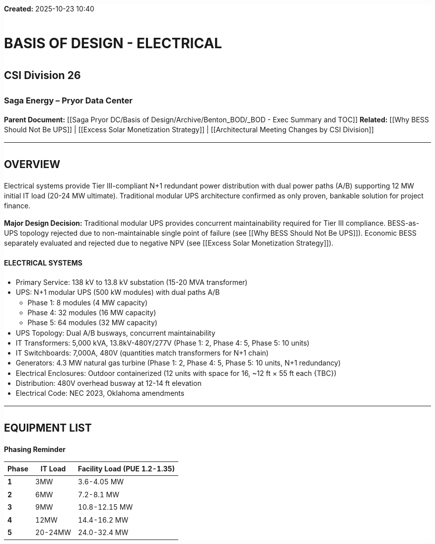 **Created:** 2025-10-23 10:40

# BASIS OF DESIGN - ELECTRICAL
## CSI Division 26
### Saga Energy – Pryor Data Center

**Parent Document:** [[Saga Pryor DC/Basis of Design/Archive/Benton_BOD/_BOD - Exec Summary and TOC]]
**Related:** [[Why BESS Should Not Be UPS]] | [[Excess Solar Monetization Strategy]] | [[Architectural Meeting Changes by CSI Division]]

---

## OVERVIEW
Electrical systems provide Tier III-compliant N+1 redundant power distribution with dual power paths (A/B) supporting 12 MW initial IT load (20-24 MW ultimate). Traditional modular UPS architecture confirmed as only proven, bankable solution for project finance.

**Major Design Decision:** Traditional modular UPS provides concurrent maintainability required for Tier III compliance. BESS-as-UPS topology rejected due to non-maintainable single point of failure (see [[Why BESS Should Not Be UPS]]). Economic BESS separately evaluated and rejected due to negative NPV (see [[Excess Solar Monetization Strategy]]).

#### **ELECTRICAL SYSTEMS**
- Primary Service: 138 kV to 13.8 kV substation (15-20 MVA transformer)
- UPS: N+1 modular UPS (500 kW modules) with dual paths A/B
  - Phase 1: 8 modules (4 MW capacity)
  - Phase 4: 32 modules (16 MW capacity)
  - Phase 5: 64 modules (32 MW capacity)
- UPS Topology: Dual A/B busways, concurrent maintainability
- IT Transformers: 5,000 kVA, 13.8kV-480Y/277V (Phase 1: 2, Phase 4: 5, Phase 5: 10 units)
- IT Switchboards: 7,000A, 480V (quantities match transformers for N+1 chain)
- Generators: 4.3 MW natural gas turbine (Phase 1: 2, Phase 4: 5, Phase 5: 10 units, N+1 redundancy)
- Electrical Enclosures: Outdoor containerized (12 units with space for 16, ~12 ft × 55 ft each {TBC})
- Distribution: 480V overhead busway at 12-14 ft elevation
- Electrical Code: NEC 2023, Oklahoma amendments

---

## EQUIPMENT LIST

**Phasing Reminder**

| Phase | IT Load | Facility Load (PUE 1.2-1.35) |
| ----- | ------- | ---------------------------- |
| **1** | 3MW     | 3.6-4.05 MW                  |
| **2** | 6MW     | 7.2-8.1 MW                   |
| **3** | 9MW     | 10.8-12.15 MW                |
| **4** | 12MW    | 14.4-16.2 MW                 |
| **5** | 20-24MW | 24.0-32.4 MW                 |
